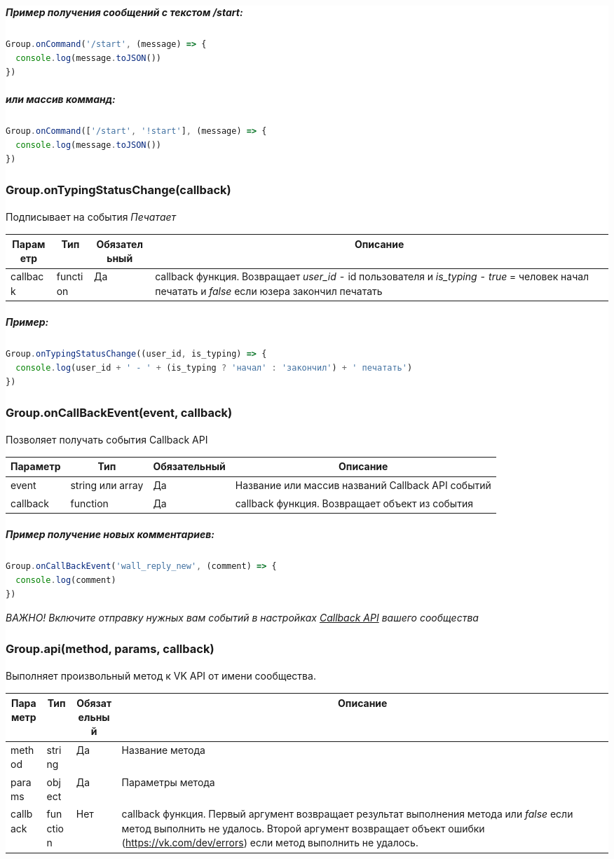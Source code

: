 ##### Пример получения сообщений с текстом */start*:
```javascript
Group.onCommand('/start', (message) => {
  console.log(message.toJSON())
})
```
##### или массив комманд:
```javascript
Group.onCommand(['/start', '!start'], (message) => {
  console.log(message.toJSON())
})
```

### Group.onTypingStatusChange(callback)

Подписывает на события *Печатает*

| Параметр  | Тип | Обязательный | Описание |
| ------------- | ------------- | ------------- | ------------- |
| callback | function | Да | callback функция. Возвращает *user_id* - id пользователя и *is_typing* - *true* = человек начал печатать и *false* если юзера закончил печатать |

##### Пример:
```javascript
Group.onTypingStatusChange((user_id, is_typing) => {
  console.log(user_id + ' - ' + (is_typing ? 'начал' : 'закончил') + ' печатать')
})
```

### Group.onCallBackEvent(event, callback)
Позволяет получать события Callback API

| Параметр  | Тип | Обязательный | Описание |
| ------------- | ------------- | ------------- | ------------- |
| event | string или array | Да | Название или массив названий Callback API событий |
| callback | function | Да | callback функция. Возвращает объект из события |

##### Пример получение новых комментариев:
```javascript
Group.onCallBackEvent('wall_reply_new', (comment) => {
  console.log(comment)
})
```
*ВАЖНО! Включите отправку нужных вам событий в настройках [Callback API](https://vk.com/dev/callback_api) вашего сообщества*

### Group.api(method, params, callback)
Выполняет произвольный метод к VK API от имени сообщества.

| Параметр  | Тип | Обязательный | Описание |
| ------------- | ------------- | ------------- | ------------- |
| method | string | Да | Название метода |
| params | object | Да | Параметры метода |
| callback | function | Нет | callback функция. Первый аргумент возвращает результат выполнения метода или *false* если метод выполнить не удалось. Второй аргумент возвращает объект ошибки (https://vk.com/dev/errors) если метод выполнить не удалось. |

